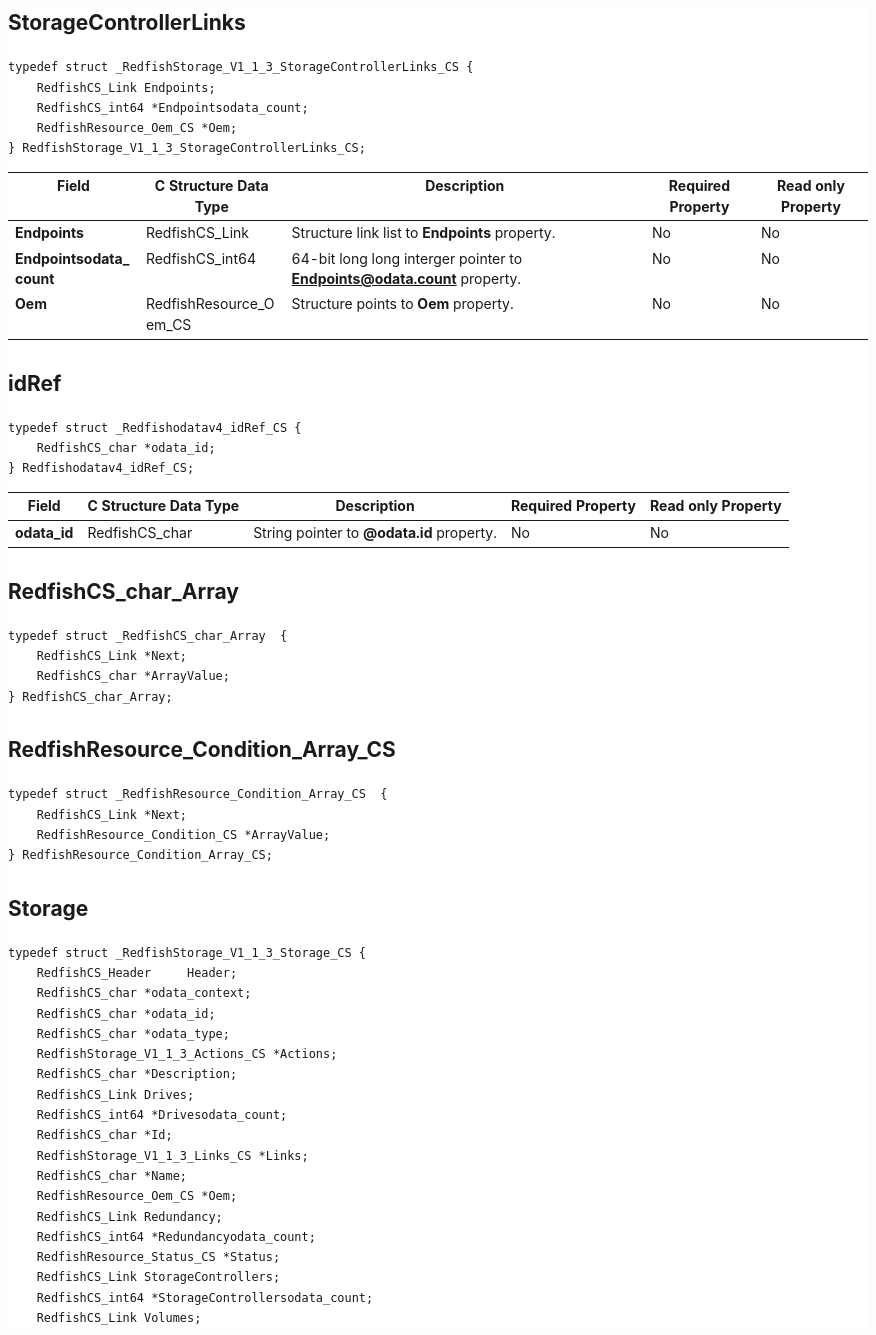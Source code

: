 
## StorageControllerLinks
    typedef struct _RedfishStorage_V1_1_3_StorageControllerLinks_CS {
        RedfishCS_Link Endpoints;
        RedfishCS_int64 *Endpointsodata_count;
        RedfishResource_Oem_CS *Oem;
    } RedfishStorage_V1_1_3_StorageControllerLinks_CS;

|Field |C Structure Data Type|Description |Required Property|Read only Property
| ---  | --- | --- | --- | ---
|**Endpoints**|RedfishCS_Link| Structure link list to **Endpoints** property.| No| No
|**Endpointsodata_count**|RedfishCS_int64| 64-bit long long interger pointer to **Endpoints@odata.count** property.| No| No
|**Oem**|RedfishResource_Oem_CS| Structure points to **Oem** property.| No| No


## idRef
    typedef struct _Redfishodatav4_idRef_CS {
        RedfishCS_char *odata_id;
    } Redfishodatav4_idRef_CS;

|Field |C Structure Data Type|Description |Required Property|Read only Property
| ---  | --- | --- | --- | ---
|**odata_id**|RedfishCS_char| String pointer to **@odata.id** property.| No| No


## RedfishCS_char_Array
    typedef struct _RedfishCS_char_Array  {
        RedfishCS_Link *Next;
        RedfishCS_char *ArrayValue;
    } RedfishCS_char_Array;



## RedfishResource_Condition_Array_CS
    typedef struct _RedfishResource_Condition_Array_CS  {
        RedfishCS_Link *Next;
        RedfishResource_Condition_CS *ArrayValue;
    } RedfishResource_Condition_Array_CS;



## Storage
    typedef struct _RedfishStorage_V1_1_3_Storage_CS {
        RedfishCS_Header     Header;
        RedfishCS_char *odata_context;
        RedfishCS_char *odata_id;
        RedfishCS_char *odata_type;
        RedfishStorage_V1_1_3_Actions_CS *Actions;
        RedfishCS_char *Description;
        RedfishCS_Link Drives;
        RedfishCS_int64 *Drivesodata_count;
        RedfishCS_char *Id;
        RedfishStorage_V1_1_3_Links_CS *Links;
        RedfishCS_char *Name;
        RedfishResource_Oem_CS *Oem;
        RedfishCS_Link Redundancy;
        RedfishCS_int64 *Redundancyodata_count;
        RedfishResource_Status_CS *Status;
        RedfishCS_Link StorageControllers;
        RedfishCS_int64 *StorageControllersodata_count;
        RedfishCS_Link Volumes;